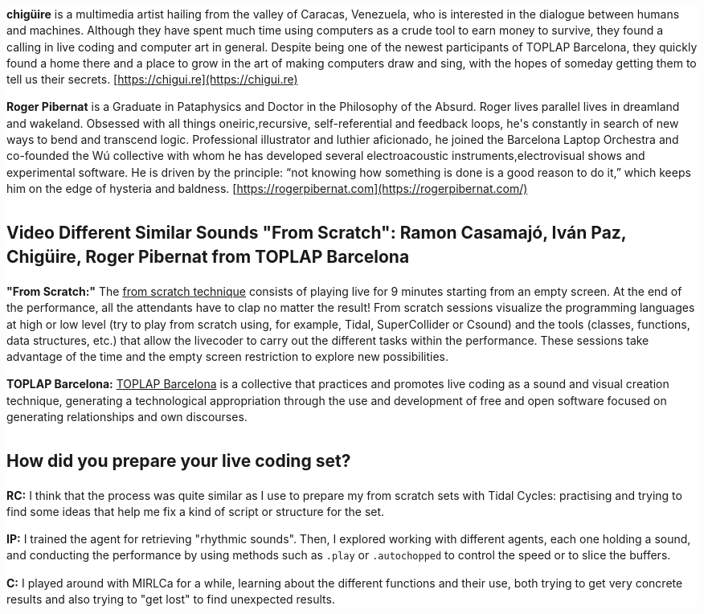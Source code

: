 **chigüire** is a multimedia artist hailing from the valley of Caracas, Venezuela, who is interested in the dialogue between humans and machines. Although they have spent much time using computers as a crude tool to earn money to survive, they found a calling in live coding and computer art in general. Despite being one of the newest participants of TOPLAP Barcelona, they quickly found a home there and a place to grow in the art of making computers draw and sing, with the hopes of someday getting them to tell us their secrets.
[https://chigui.re](https://chigui.re)

**Roger Pibernat** is a Graduate in Pataphysics and Doctor in the Philosophy of the Absurd. Roger lives parallel lives in dreamland and wakeland. Obsessed with all things oneiric,recursive, self-referential and feedback loops, he's constantly in search of new ways to bend and transcend logic.  Professional illustrator and luthier aficionado, he joined the Barcelona Laptop Orchestra and co-founded the Wú collective with whom he has developed several electroacoustic instruments,electrovisual shows and experimental software. He is driven by the principle: “not knowing how something is done is a good reason to do it,” which keeps him on the edge of hysteria and baldness.
[https://rogerpibernat.com](https://rogerpibernat.com/)

</div>

## Video Different Similar Sounds "From Scratch": Ramon Casamajó, Iván Paz, Chigüire, Roger Pibernat from TOPLAP Barcelona

**"From Scratch:"** The [from scratch technique](https://zenodo.org/record/3939206) consists of playing live for 9 minutes starting from an empty screen. At the end of the performance, all the attendants have to clap no matter the result! From scratch sessions visualize the programming languages at high or low level (try to play from scratch using, for example, Tidal, SuperCollider or Csound) and the tools (classes, functions, data structures, etc.) that allow the livecoder to carry out the different tasks within the performance. These sessions take advantage of the time and the empty screen restriction to explore new possibilities.

**TOPLAP Barcelona:** [TOPLAP Barcelona](https://toplapbarcelona.hangar.org/) is a collective that practices and promotes live coding as a sound and visual creation technique, generating a technological appropriation through the use and development of free and open software focused on generating relationships and own discourses. 

<iframe class="responsive-video" width="640" height="361" src="https://www.youtube.com/embed/lDVsawECK2Y" frameborder="0" allow="accelerometer; autoplay; clipboard-write; encrypted-media; gyroscope; picture-in-picture" allowfullscreen></iframe>

## How did you prepare your live coding set? 

**RC:** I think that the process was quite similar as I use to prepare my from scratch sets with Tidal Cycles: practising and trying to find some ideas that help me fix a kind of script or structure for the set.

**IP:** I trained the agent for retrieving "rhythmic sounds". Then, I explored working with different agents, each one holding a sound, and conducting the performance by using methods such as ```.play``` or ```.autochopped``` to control the speed or to slice the buffers. 

**C:** I played around with MIRLCa for a while, learning about the different functions and their use, both trying to get very concrete results and also trying to "get lost" to find unexpected results.
